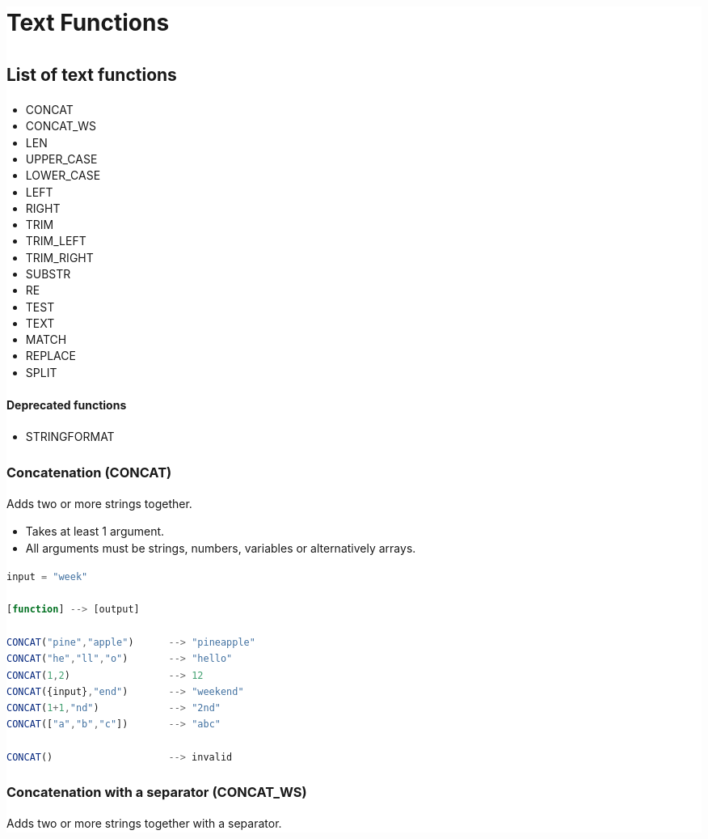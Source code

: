 # Text Functions

## List of text functions

* CONCAT
* CONCAT\_WS
* LEN
* UPPER\_CASE
* LOWER\_CASE
* LEFT
* RIGHT
* TRIM
* TRIM\_LEFT
* TRIM\_RIGHT
* SUBSTR
* RE
* TEST
* TEXT
* MATCH
* REPLACE
* SPLIT

#### Deprecated functions

* STRINGFORMAT

### Concatenation (CONCAT)

Adds two or more strings together.

* Takes at least 1 argument.
* All arguments must be strings, numbers, variables or alternatively arrays.

```javascript
input = "week"

[function] --> [output]

CONCAT("pine","apple")      --> "pineapple"
CONCAT("he","ll","o")       --> "hello"
CONCAT(1,2)                 --> 12
CONCAT({input},"end")       --> "weekend"
CONCAT(1+1,"nd")            --> "2nd"
CONCAT(["a","b","c"])       --> "abc"

CONCAT()                    --> invalid
```

### Concatenation with a separator (CONCAT\_WS)

Adds two or more strings together with a separator.
